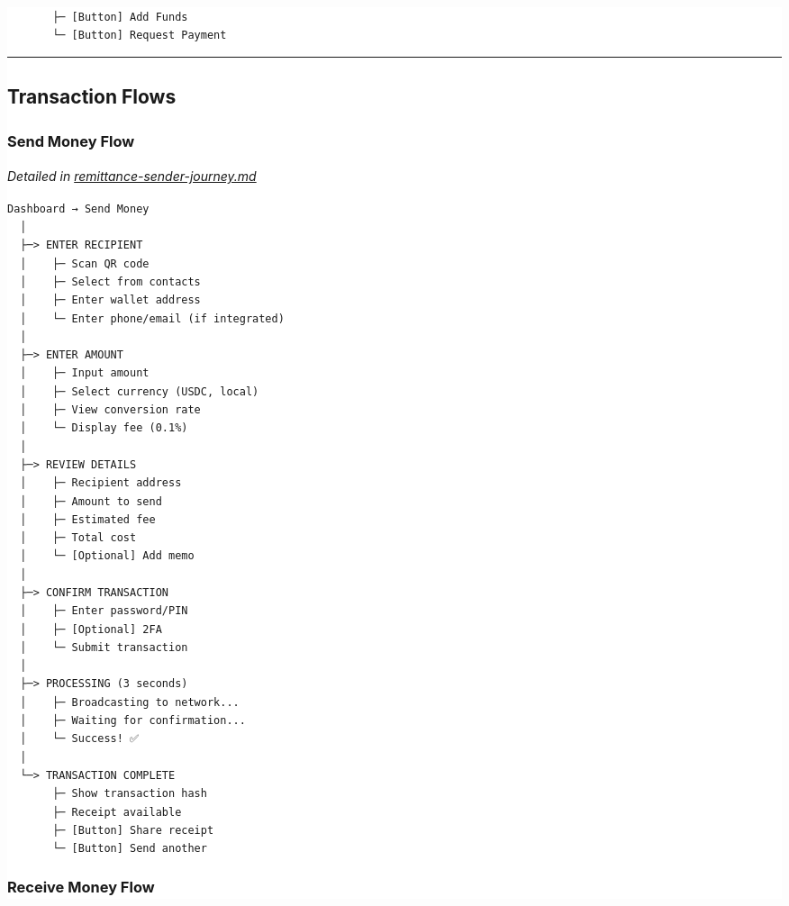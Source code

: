 ```
       ├─ [Button] Add Funds
       └─ [Button] Request Payment
```

---

## Transaction Flows

### Send Money Flow

*Detailed in [remittance-sender-journey.md](remittance-sender-journey.md)*

```
Dashboard → Send Money
  │
  ├─> ENTER RECIPIENT
  │    ├─ Scan QR code
  │    ├─ Select from contacts
  │    ├─ Enter wallet address
  │    └─ Enter phone/email (if integrated)
  │
  ├─> ENTER AMOUNT
  │    ├─ Input amount
  │    ├─ Select currency (USDC, local)
  │    ├─ View conversion rate
  │    └─ Display fee (0.1%)
  │
  ├─> REVIEW DETAILS
  │    ├─ Recipient address
  │    ├─ Amount to send
  │    ├─ Estimated fee
  │    ├─ Total cost
  │    └─ [Optional] Add memo
  │
  ├─> CONFIRM TRANSACTION
  │    ├─ Enter password/PIN
  │    ├─ [Optional] 2FA
  │    └─ Submit transaction
  │
  ├─> PROCESSING (3 seconds)
  │    ├─ Broadcasting to network...
  │    ├─ Waiting for confirmation...
  │    └─ Success! ✅
  │
  └─> TRANSACTION COMPLETE
       ├─ Show transaction hash
       ├─ Receipt available
       ├─ [Button] Share receipt
       └─ [Button] Send another
```

### Receive Money Flow
